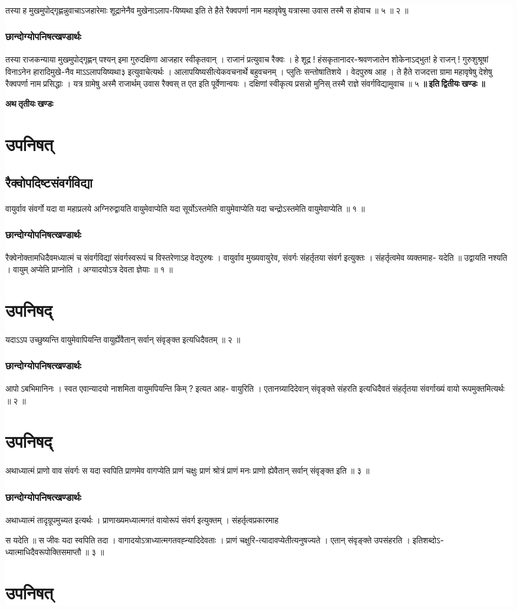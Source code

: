 तस्या ह मुखमुपोद्गृह्णन्नुवाचाऽजहारेमाः शूद्रानेनैव मुखेनाऽलाप-यिष्यथा इति ते हैते रैक्वपर्णा नाम महावृषेषु यत्रास्मा उवास तस्मै स होवाच ॥ ५ ॥ २ ॥

### **छान्दोग्योपनिषत्खण्डार्थः**

तस्या राजकन्याया मुखमुपोद्गृह्णन् पश्यन् इमा गुरुदक्षिणा आजहार स्वीकृतवान् । राजानं प्रत्युवाच रैक्वः । हे शूद्र ! हंसकृतानादर-श्रवणजातेन शोकेनाऽद्भुत! हे राजन् ! गुरुशुश्रूषां विनाऽनेन हारादिमुखे-नैव माऽऽलापयिष्यथा३ इत्युवाचेत्यर्थः । आलापयिष्यसीत्येकवचनार्थे बहुवचनम् । प्लुतिः सन्तोषातिशये । वेदपुरुष आह । ते हैते राजदत्ता ग्रामा महावृषेषु देशेषु रैक्वपर्णा नाम प्रसिद्धाः । यत्र ग्रामेषु अस्मै राजार्थम् उवास रैक्वस् त एत इति पूर्वेणान्वयः । दक्षिणां स्वीकृत्य प्रसन्नो मुनिस् तस्मै राज्ञे संवर्गविद्यामुवाच ॥ ५ **॥ इति द्वितीयः खण्डः ॥**

**अथ तृतीयः खण्डः**

# उपनिषत्

##  रैक्वोपदिष्टसंवर्गविद्या 

वायुर्वाव संवर्गो यदा वा महाप्रलये अग्निरुद्वायति वायुमेवाप्येति यदा सूर्योऽस्तमेति वायुमेवाप्येति यदा चन्द्रोऽस्तमेति वायुमेवाप्येति ॥ १ ॥

### **छान्दोग्योपनिषत्खण्डार्थः**

रैक्वेनोक्तामधिदैवमध्यात्मं च संवर्गविद्यां संवर्गस्वरूपं च विस्तरेणाऽह वेदपुरुषः । वायुर्वाव मुख्यवायुरेव, संवर्गः संहर्तृतया संवर्ग इत्युक्तः । संहर्तृत्वमेव व्यक्तमाह- यदेति ॥ उद्वायति नश्यति । वायुम् अप्येति प्राप्नोति । अग्यादयोऽत्र देवता ज्ञेयाः ॥ १ ॥

# उपनिषद्

यदाऽऽप उच्छुष्यन्ति वायुमेवापियन्ति वायुर्ह्येवैतान् सर्वान् संवृङ्क्त इत्यधिदैवतम् ॥ २ ॥

### **छान्दोग्योपनिषत्खण्डार्थः**

आपो ऽबभिमानिनः । स्वत एवान्यादयो नाशमिता वायुमपियन्ति किम् ? इत्यत आह- वायुरिति । एतानग्र्यादिदेवान् संवृङ्क्ते संहरति इत्यधिदैवतं संहर्तृतया संवर्गाख्यं वायो रूपमुक्तमित्यर्थः ॥ २ ॥

# उपनिषद्

अथाध्यात्मं प्राणो वाव संवर्गः स यदा स्वपिति प्राणमेव वागप्येति प्राणं चक्षुः प्राणं श्रोत्रं प्राणं मनः प्राणो ह्येवैतान् सर्वान् संवृङ्क्त इति ॥ ३ ॥

### **छान्दोग्योपनिषत्खण्डार्थः**

अथाध्यात्मं तादृग्रूपमुच्यत इत्यर्थः । प्राणाख्यमध्यात्मगतं वायोरूपं संवर्ग इत्युक्तम् । संहर्तृत्वप्रकारमाह

स यदेति ॥ स जीवः यदा स्वपिति तदा । वागादयोऽत्राध्यात्मगतवह्न्यादिदेवताः । प्राणं चक्षुरि-त्यादावप्येतीत्यनुषज्यते । एतान् संवृङ्क्ते उपसंहरति । इतिशब्दोऽ-ध्यात्माधिदैवरूपोक्तिसमाप्तौ ॥ ३ ॥

# उपनिषत्
